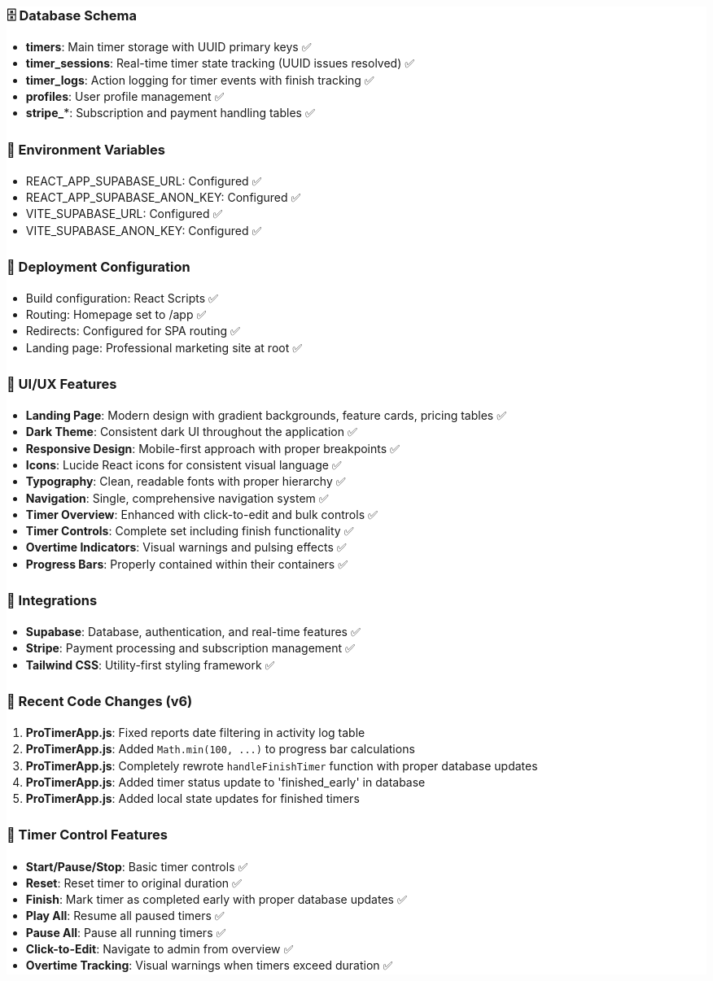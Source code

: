 ### 🗄️ Database Schema
- **timers**: Main timer storage with UUID primary keys ✅
- **timer_sessions**: Real-time timer state tracking (UUID issues resolved) ✅
- **timer_logs**: Action logging for timer events with finish tracking ✅
- **profiles**: User profile management ✅
- **stripe_***: Subscription and payment handling tables ✅

### 🔑 Environment Variables
- REACT_APP_SUPABASE_URL: Configured ✅
- REACT_APP_SUPABASE_ANON_KEY: Configured ✅
- VITE_SUPABASE_URL: Configured ✅
- VITE_SUPABASE_ANON_KEY: Configured ✅

### 🚀 Deployment Configuration
- Build configuration: React Scripts ✅
- Routing: Homepage set to /app ✅
- Redirects: Configured for SPA routing ✅
- Landing page: Professional marketing site at root ✅

### 🎨 UI/UX Features
- **Landing Page**: Modern design with gradient backgrounds, feature cards, pricing tables ✅
- **Dark Theme**: Consistent dark UI throughout the application ✅
- **Responsive Design**: Mobile-first approach with proper breakpoints ✅
- **Icons**: Lucide React icons for consistent visual language ✅
- **Typography**: Clean, readable fonts with proper hierarchy ✅
- **Navigation**: Single, comprehensive navigation system ✅
- **Timer Overview**: Enhanced with click-to-edit and bulk controls ✅
- **Timer Controls**: Complete set including finish functionality ✅
- **Overtime Indicators**: Visual warnings and pulsing effects ✅
- **Progress Bars**: Properly contained within their containers ✅

### 🔌 Integrations
- **Supabase**: Database, authentication, and real-time features ✅
- **Stripe**: Payment processing and subscription management ✅
- **Tailwind CSS**: Utility-first styling framework ✅

### 🧪 Recent Code Changes (v6)
1. **ProTimerApp.js**: Fixed reports date filtering in activity log table
2. **ProTimerApp.js**: Added `Math.min(100, ...)` to progress bar calculations
3. **ProTimerApp.js**: Completely rewrote `handleFinishTimer` function with proper database updates
4. **ProTimerApp.js**: Added timer status update to 'finished_early' in database
5. **ProTimerApp.js**: Added local state updates for finished timers

### 🎯 Timer Control Features
- **Start/Pause/Stop**: Basic timer controls ✅
- **Reset**: Reset timer to original duration ✅
- **Finish**: Mark timer as completed early with proper database updates ✅
- **Play All**: Resume all paused timers ✅
- **Pause All**: Pause all running timers ✅
- **Click-to-Edit**: Navigate to admin from overview ✅
- **Overtime Tracking**: Visual warnings when timers exceed duration ✅
